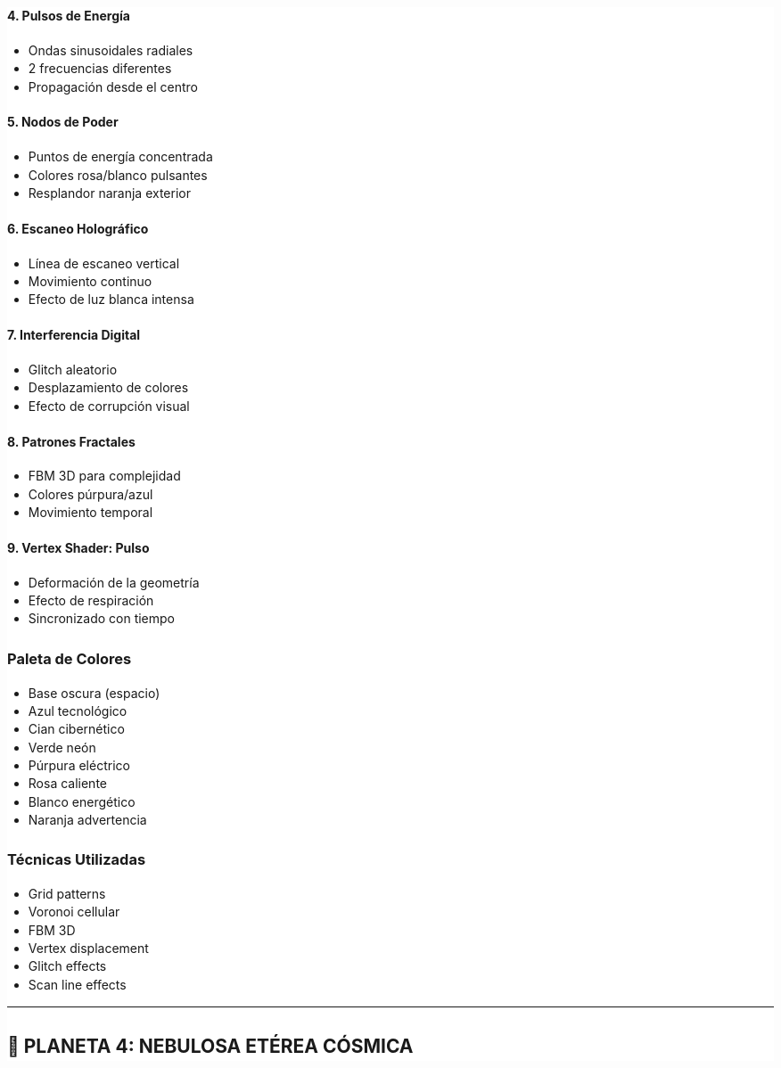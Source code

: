 #### 4. **Pulsos de Energía**
- Ondas sinusoidales radiales
- 2 frecuencias diferentes
- Propagación desde el centro

#### 5. **Nodos de Poder**
- Puntos de energía concentrada
- Colores rosa/blanco pulsantes
- Resplandor naranja exterior

#### 6. **Escaneo Holográfico**
- Línea de escaneo vertical
- Movimiento continuo
- Efecto de luz blanca intensa

#### 7. **Interferencia Digital**
- Glitch aleatorio
- Desplazamiento de colores
- Efecto de corrupción visual

#### 8. **Patrones Fractales**
- FBM 3D para complejidad
- Colores púrpura/azul
- Movimiento temporal

#### 9. **Vertex Shader: Pulso**
- Deformación de la geometría
- Efecto de respiración
- Sincronizado con tiempo

### Paleta de Colores
- Base oscura (espacio)
- Azul tecnológico
- Cian cibernético
- Verde neón
- Púrpura eléctrico
- Rosa caliente
- Blanco energético
- Naranja advertencia

### Técnicas Utilizadas
- Grid patterns
- Voronoi cellular
- FBM 3D
- Vertex displacement
- Glitch effects
- Scan line effects

---

## 🌌 PLANETA 4: NEBULOSA ETÉREA CÓSMICA
